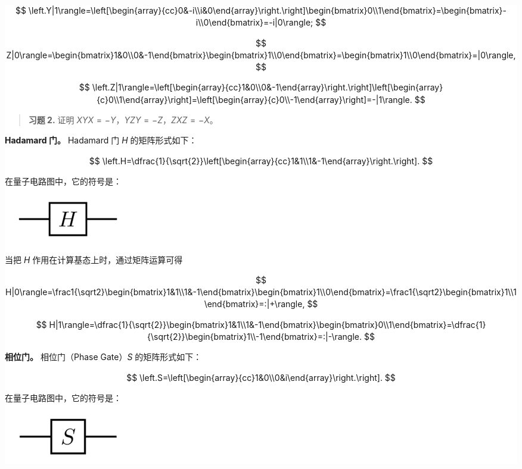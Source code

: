 $$
\left.Y|1\rangle=\left[\begin{array}{cc}0&-i\\i&0\end{array}\right.\right]\begin{bmatrix}0\\1\end{bmatrix}=\begin{bmatrix}-i\\0\end{bmatrix}=-i|0\rangle;
$$

$$
Z|0\rangle=\begin{bmatrix}1&0\\0&-1\end{bmatrix}\begin{bmatrix}1\\0\end{bmatrix}=\begin{bmatrix}1\\0\end{bmatrix}=|0\rangle,
$$

$$
\left.Z|1\rangle=\left[\begin{array}{cc}1&0\\0&-1\end{array}\right.\right]\left[\begin{array}{c}0\\1\end{array}\right]=\left[\begin{array}{c}0\\-1\end{array}\right]=-|1\rangle.
$$

> **习题 2.** 证明 $XYX=−Y$，$YZY=−Z$，$ZXZ=−X$。

**Hadamard 门。** Hadamard 门 $H$ 的矩阵形式如下：

$$
\left.H=\dfrac{1}{\sqrt{2}}\left[\begin{array}{cc}1&1\\1&-1\end{array}\right.\right].
$$

在量子电路图中，它的符号是：

![Hadamard 门](./cir_small_qc-fig-h_gate.png "图 3：Hadamard 门在量子电路中的表示")

当把 $H$ 作用在计算基态上时，通过矩阵运算可得

$$
H|0\rangle=\frac1{\sqrt2}\begin{bmatrix}1&1\\1&-1\end{bmatrix}\begin{bmatrix}1\\0\end{bmatrix}=\frac1{\sqrt2}\begin{bmatrix}1\\1\end{bmatrix}=:|+\rangle,
$$

$$
H|1\rangle=\dfrac{1}{\sqrt{2}}\begin{bmatrix}1&1\\1&-1\end{bmatrix}\begin{bmatrix}0\\1\end{bmatrix}=\dfrac{1}{\sqrt{2}}\begin{bmatrix}1\\-1\end{bmatrix}=:|-\rangle.
$$

**相位门。** 相位门（Phase Gate）$S$ 的矩阵形式如下：

$$
\left.S=\left[\begin{array}{cc}1&0\\0&i\end{array}\right.\right].
$$

在量子电路图中，它的符号是：

![相位门](./cir_small_qc-fig-s_gate.png "图 4：相位门在量子电路中的表示")
